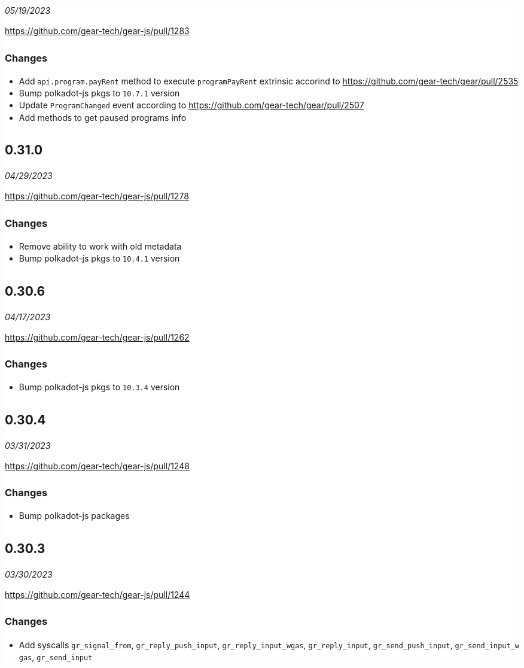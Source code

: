 _05/19/2023_

https://github.com/gear-tech/gear-js/pull/1283

### Changes

- Add `api.program.payRent` method to execute `programPayRent` extrinsic accorind to https://github.com/gear-tech/gear/pull/2535
- Bump polkadot-js pkgs to `10.7.1` version
- Update `ProgramChanged` event according to https://github.com/gear-tech/gear/pull/2507
- Add methods to get paused programs info

## 0.31.0

_04/29/2023_

https://github.com/gear-tech/gear-js/pull/1278

### Changes

- Remove ability to work with old metadata
- Bump polkadot-js pkgs to `10.4.1` version

## 0.30.6

_04/17/2023_

https://github.com/gear-tech/gear-js/pull/1262

### Changes

- Bump polkadot-js pkgs to `10.3.4` version

## 0.30.4

_03/31/2023_

https://github.com/gear-tech/gear-js/pull/1248

### Changes

- Bump polkadot-js packages

## 0.30.3

_03/30/2023_

https://github.com/gear-tech/gear-js/pull/1244

### Changes

- Add syscalls `gr_signal_from`, `gr_reply_push_input`, `gr_reply_input_wgas`, `gr_reply_input`, `gr_send_push_input`, `gr_send_input_wgas`, `gr_send_input`
